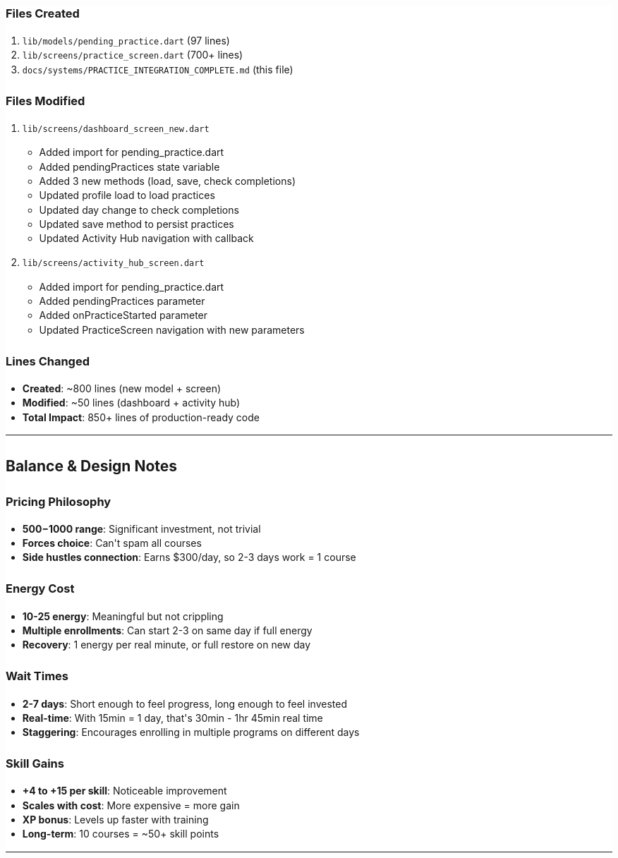 ### Files Created
1. `lib/models/pending_practice.dart` (97 lines)
2. `lib/screens/practice_screen.dart` (700+ lines)
3. `docs/systems/PRACTICE_INTEGRATION_COMPLETE.md` (this file)

### Files Modified
1. `lib/screens/dashboard_screen_new.dart`
   - Added import for pending_practice.dart
   - Added pendingPractices state variable
   - Added 3 new methods (load, save, check completions)
   - Updated profile load to load practices
   - Updated day change to check completions
   - Updated save method to persist practices
   - Updated Activity Hub navigation with callback

2. `lib/screens/activity_hub_screen.dart`
   - Added import for pending_practice.dart
   - Added pendingPractices parameter
   - Added onPracticeStarted parameter
   - Updated PracticeScreen navigation with new parameters

### Lines Changed
- **Created**: ~800 lines (new model + screen)
- **Modified**: ~50 lines (dashboard + activity hub)
- **Total Impact**: 850+ lines of production-ready code

---

## Balance & Design Notes

### Pricing Philosophy
- **$500-$1000 range**: Significant investment, not trivial
- **Forces choice**: Can't spam all courses
- **Side hustles connection**: Earns $300/day, so 2-3 days work = 1 course

### Energy Cost
- **10-25 energy**: Meaningful but not crippling
- **Multiple enrollments**: Can start 2-3 on same day if full energy
- **Recovery**: 1 energy per real minute, or full restore on new day

### Wait Times
- **2-7 days**: Short enough to feel progress, long enough to feel invested
- **Real-time**: With 15min = 1 day, that's 30min - 1hr 45min real time
- **Staggering**: Encourages enrolling in multiple programs on different days

### Skill Gains
- **+4 to +15 per skill**: Noticeable improvement
- **Scales with cost**: More expensive = more gain
- **XP bonus**: Levels up faster with training
- **Long-term**: 10 courses = ~50+ skill points

---